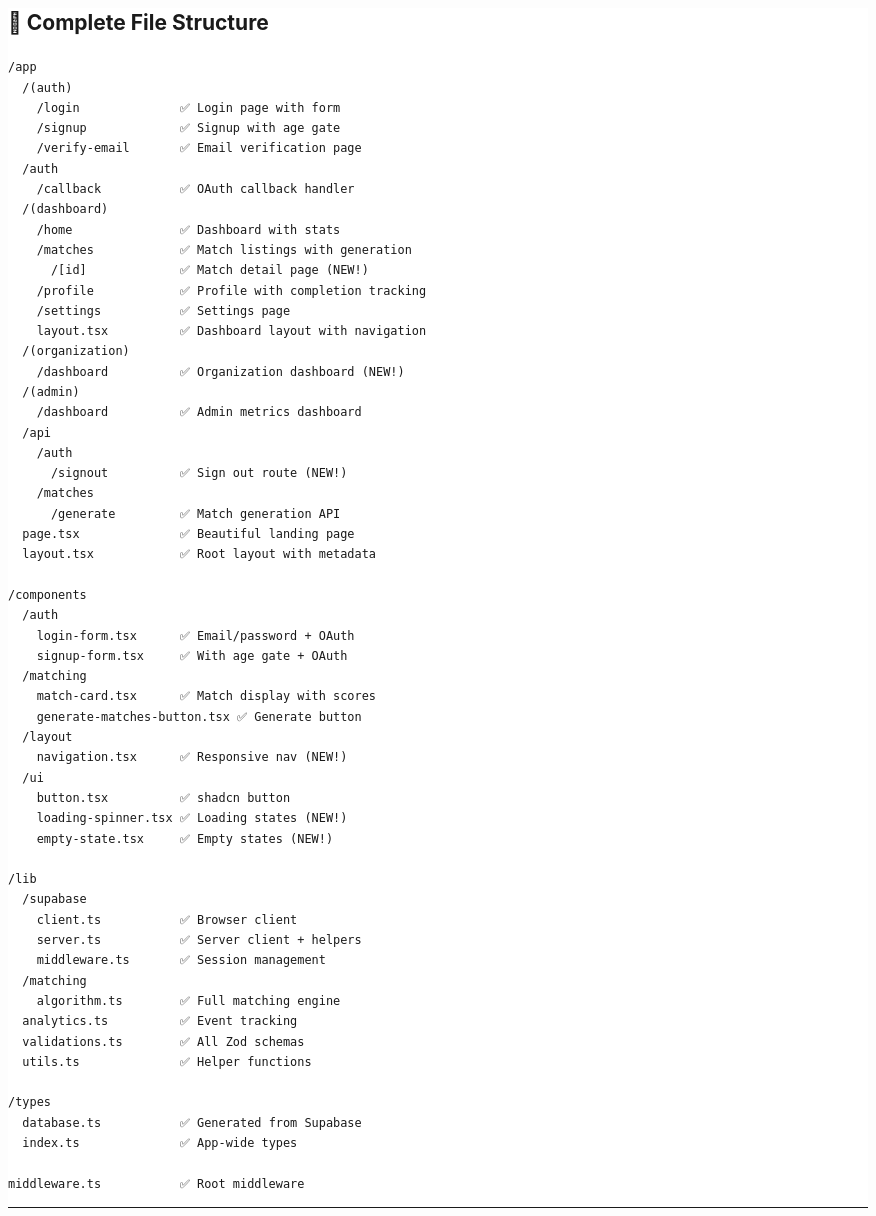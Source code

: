 
## 📁 **Complete File Structure**

```
/app
  /(auth)
    /login              ✅ Login page with form
    /signup             ✅ Signup with age gate
    /verify-email       ✅ Email verification page
  /auth
    /callback           ✅ OAuth callback handler
  /(dashboard)
    /home               ✅ Dashboard with stats
    /matches            ✅ Match listings with generation
      /[id]             ✅ Match detail page (NEW!)
    /profile            ✅ Profile with completion tracking
    /settings           ✅ Settings page
    layout.tsx          ✅ Dashboard layout with navigation
  /(organization)
    /dashboard          ✅ Organization dashboard (NEW!)
  /(admin)
    /dashboard          ✅ Admin metrics dashboard
  /api
    /auth
      /signout          ✅ Sign out route (NEW!)
    /matches
      /generate         ✅ Match generation API
  page.tsx              ✅ Beautiful landing page
  layout.tsx            ✅ Root layout with metadata

/components
  /auth
    login-form.tsx      ✅ Email/password + OAuth
    signup-form.tsx     ✅ With age gate + OAuth
  /matching
    match-card.tsx      ✅ Match display with scores
    generate-matches-button.tsx ✅ Generate button
  /layout
    navigation.tsx      ✅ Responsive nav (NEW!)
  /ui
    button.tsx          ✅ shadcn button
    loading-spinner.tsx ✅ Loading states (NEW!)
    empty-state.tsx     ✅ Empty states (NEW!)

/lib
  /supabase
    client.ts           ✅ Browser client
    server.ts           ✅ Server client + helpers
    middleware.ts       ✅ Session management
  /matching
    algorithm.ts        ✅ Full matching engine
  analytics.ts          ✅ Event tracking
  validations.ts        ✅ All Zod schemas
  utils.ts              ✅ Helper functions

/types
  database.ts           ✅ Generated from Supabase
  index.ts              ✅ App-wide types

middleware.ts           ✅ Root middleware
```

---